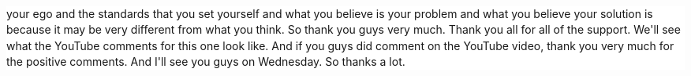 your ego and the standards that you set yourself and what you believe is your problem and what you believe your solution is because it may be very different from what you think. So thank you guys very much. Thank you all for all of the support. We'll see what the YouTube comments for this one look like. And if you guys did comment on the YouTube video, thank you very much for the positive comments. And I'll see you guys on Wednesday. So thanks a lot.